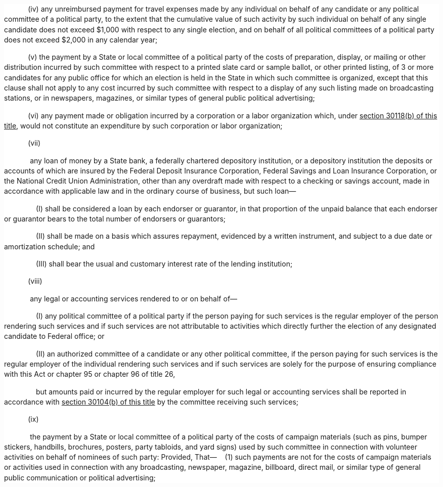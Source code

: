             (iv) any unreimbursed payment for travel expenses made by any individual on behalf of any candidate or any political committee of a political party, to the extent that the cumulative value of such activity by such individual on behalf of any single candidate does not exceed $1,000 with respect to any single election, and on behalf of all political committees of a political party does not exceed $2,000 in any calendar year;

            (v) the payment by a State or local committee of a political party of the costs of preparation, display, or mailing or other distribution incurred by such committee with respect to a printed slate card or sample ballot, or other printed listing, of 3 or more candidates for any public office for which an election is held in the State in which such committee is organized, except that this clause shall not apply to any cost incurred by such committee with respect to a display of any such listing made on broadcasting stations, or in newspapers, magazines, or similar types of general public political advertising;

            (vi) any payment made or obligation incurred by a corporation or a labor organization which, under [section 30118(b) of this title][/us/usc/t52/s30118/b], would not constitute an expenditure by such corporation or labor organization;

            (vii)

             any loan of money by a State bank, a federally chartered depository institution, or a depository institution the deposits or accounts of which are insured by the Federal Deposit Insurance Corporation, Federal Savings and Loan Insurance Corporation, or the National Credit Union Administration, other than any overdraft made with respect to a checking or savings account, made in accordance with applicable law and in the ordinary course of business, but such loan—

                (I) shall be considered a loan by each endorser or guarantor, in that proportion of the unpaid balance that each endorser or guarantor bears to the total number of endorsers or guarantors;

                (II) shall be made on a basis which assures repayment, evidenced by a written instrument, and subject to a due date or amortization schedule; and

                (III) shall bear the usual and customary interest rate of the lending institution;

            (viii)

             any legal or accounting services rendered to or on behalf of—

                (I) any political committee of a political party if the person paying for such services is the regular employer of the person rendering such services and if such services are not attributable to activities which directly further the election of any designated candidate to Federal office; or

                (II) an authorized committee of a candidate or any other political committee, if the person paying for such services is the regular employer of the individual rendering such services and if such services are solely for the purpose of ensuring compliance with this Act or chapter 95 or chapter 96 of title 26,

                but amounts paid or incurred by the regular employer for such legal or accounting services shall be reported in accordance with [section 30104(b) of this title][/us/usc/t52/s30104/b] by the committee receiving such services;

            (ix)

             the payment by a State or local committee of a political party of the costs of campaign materials (such as pins, bumper stickers, handbills, brochures, posters, party tabloids, and yard signs) used by such committee in connection with volunteer activities on behalf of nominees of such party: Provided, That—    (1) such payments are not for the costs of campaign materials or activities used in connection with any broadcasting, newspaper, magazine, billboard, direct mail, or similar type of general public communication or political advertising;


[/us/usc/t52/s30118/b]: https://publicdocs.github.io/go/links?ns=uslm&ref=%2Fus%2Fusc%2Ft52%2Fs30118%2Fb
[/us/usc/t52/s30102/e/1]: https://publicdocs.github.io/go/links?ns=uslm&ref=%2Fus%2Fusc%2Ft52%2Fs30102%2Fe%2F1
[/us/usc/t52/s30102/e/1]: https://publicdocs.github.io/go/links?ns=uslm&ref=%2Fus%2Fusc%2Ft52%2Fs30102%2Fe%2F1
[/us/usc/t52/s30118/b]: https://publicdocs.github.io/go/links?ns=uslm&ref=%2Fus%2Fusc%2Ft52%2Fs30118%2Fb
[/us/usc/t52/s30104/b]: https://publicdocs.github.io/go/links?ns=uslm&ref=%2Fus%2Fusc%2Ft52%2Fs30104%2Fb
[/us/usc/t52/s30125]: https://publicdocs.github.io/go/links?ns=uslm&ref=%2Fus%2Fusc%2Ft52%2Fs30125
[/us/usc/t52/s30104/a/4/A/i]: https://publicdocs.github.io/go/links?ns=uslm&ref=%2Fus%2Fusc%2Ft52%2Fs30104%2Fa%2F4%2FA%2Fi
[/us/usc/t52/s30104/a/4/A/ii]: https://publicdocs.github.io/go/links?ns=uslm&ref=%2Fus%2Fusc%2Ft52%2Fs30104%2Fa%2F4%2FA%2Fii
[/us/usc/t52/s30118/b]: https://publicdocs.github.io/go/links?ns=uslm&ref=%2Fus%2Fusc%2Ft52%2Fs30118%2Fb
[/us/usc/t52/s30116/b]: https://publicdocs.github.io/go/links?ns=uslm&ref=%2Fus%2Fusc%2Ft52%2Fs30116%2Fb
[/us/usc/t52/s30104/b]: https://publicdocs.github.io/go/links?ns=uslm&ref=%2Fus%2Fusc%2Ft52%2Fs30104%2Fb
[/us/usc/t52/s30104/b]: https://publicdocs.github.io/go/links?ns=uslm&ref=%2Fus%2Fusc%2Ft52%2Fs30104%2Fb
[/us/pl/92/225/s301]: https://publicdocs.github.io/go/links?ns=uslm&ref=%2Fus%2Fpl%2F92%2F225%2Fs301
[/us/stat/86/11]: https://publicdocs.github.io/go/links?ns=uslm&ref=%2Fus%2Fstat%2F86%2F11
[/us/pl/93/443]: https://publicdocs.github.io/go/links?ns=uslm&ref=%2Fus%2Fpl%2F93%2F443
[/us/stat/88/1272]: https://publicdocs.github.io/go/links?ns=uslm&ref=%2Fus%2Fstat%2F88%2F1272
[/us/pl/94/283]: https://publicdocs.github.io/go/links?ns=uslm&ref=%2Fus%2Fpl%2F94%2F283
[/us/stat/90/478]: https://publicdocs.github.io/go/links?ns=uslm&ref=%2Fus%2Fstat%2F90%2F478
[/us/pl/96/187/s101]: https://publicdocs.github.io/go/links?ns=uslm&ref=%2Fus%2Fpl%2F96%2F187%2Fs101
[/us/stat/93/1339]: https://publicdocs.github.io/go/links?ns=uslm&ref=%2Fus%2Fstat%2F93%2F1339
[/us/pl/99/514/s2]: https://publicdocs.github.io/go/links?ns=uslm&ref=%2Fus%2Fpl%2F99%2F514%2Fs2
[/us/stat/100/2095]: https://publicdocs.github.io/go/links?ns=uslm&ref=%2Fus%2Fstat%2F100%2F2095
[/us/pl/106/346/s101/a]: https://publicdocs.github.io/go/links?ns=uslm&ref=%2Fus%2Fpl%2F106%2F346%2Fs101%2Fa
[/us/stat/114/1356]: https://publicdocs.github.io/go/links?ns=uslm&ref=%2Fus%2Fstat%2F114%2F1356
[/us/pl/107/155]: https://publicdocs.github.io/go/links?ns=uslm&ref=%2Fus%2Fpl%2F107%2F155
[/us/stat/116/85]: https://publicdocs.github.io/go/links?ns=uslm&ref=%2Fus%2Fstat%2F116%2F85
[/us/pl/92/225]: https://publicdocs.github.io/go/links?ns=uslm&ref=%2Fus%2Fpl%2F92%2F225
[/us/stat/86/3]: https://publicdocs.github.io/go/links?ns=uslm&ref=%2Fus%2Fstat%2F86%2F3
[/us/usc/t2/s431]: https://publicdocs.github.io/go/links?ns=uslm&ref=%2Fus%2Fusc%2Ft2%2Fs431
[/us/pl/107/155/s103/b/1]: https://publicdocs.github.io/go/links?ns=uslm&ref=%2Fus%2Fpl%2F107%2F155%2Fs103%2Fb%2F1
[/us/pl/107/155/s211]: https://publicdocs.github.io/go/links?ns=uslm&ref=%2Fus%2Fpl%2F107%2F155%2Fs211
[/us/pl/107/155/s101/b]: https://publicdocs.github.io/go/links?ns=uslm&ref=%2Fus%2Fpl%2F107%2F155%2Fs101%2Fb
[/us/pl/107/155/s304/c]: https://publicdocs.github.io/go/links?ns=uslm&ref=%2Fus%2Fpl%2F107%2F155%2Fs304%2Fc
[/us/pl/106/346]: https://publicdocs.github.io/go/links?ns=uslm&ref=%2Fus%2Fpl%2F106%2F346
[/us/pl/99/514]: https://publicdocs.github.io/go/links?ns=uslm&ref=%2Fus%2Fpl%2F99%2F514
[/us/pl/96/187]: https://publicdocs.github.io/go/links?ns=uslm&ref=%2Fus%2Fpl%2F96%2F187
[/us/pl/94/283/s102/a]: https://publicdocs.github.io/go/links?ns=uslm&ref=%2Fus%2Fpl%2F94%2F283%2Fs102%2Fa
[/us/pl/94/283/s102/b]: https://publicdocs.github.io/go/links?ns=uslm&ref=%2Fus%2Fpl%2F94%2F283%2Fs102%2Fb
[/us/pl/94/283/s102/c]: https://publicdocs.github.io/go/links?ns=uslm&ref=%2Fus%2Fpl%2F94%2F283%2Fs102%2Fc
[/us/pl/94/283]: https://publicdocs.github.io/go/links?ns=uslm&ref=%2Fus%2Fpl%2F94%2F283
[/us/usc/t52/s441b/b]: https://publicdocs.github.io/go/links?ns=uslm&ref=%2Fus%2Fusc%2Ft52%2Fs441b%2Fb
[/us/usc/t18/s610]: https://publicdocs.github.io/go/links?ns=uslm&ref=%2Fus%2Fusc%2Ft18%2Fs610
[/us/pl/94/283]: https://publicdocs.github.io/go/links?ns=uslm&ref=%2Fus%2Fpl%2F94%2F283
[/us/usc/t52/s441b/b]: https://publicdocs.github.io/go/links?ns=uslm&ref=%2Fus%2Fusc%2Ft52%2Fs441b%2Fb
[/us/usc/t18/s610]: https://publicdocs.github.io/go/links?ns=uslm&ref=%2Fus%2Fusc%2Ft18%2Fs610
[/us/pl/94/283/s115/h]: https://publicdocs.github.io/go/links?ns=uslm&ref=%2Fus%2Fpl%2F94%2F283%2Fs115%2Fh
[/us/usc/t52/s432/f/1]: https://publicdocs.github.io/go/links?ns=uslm&ref=%2Fus%2Fusc%2Ft52%2Fs432%2Ff%2F1
[/us/pl/94/283/s102/g/3]: https://publicdocs.github.io/go/links?ns=uslm&ref=%2Fus%2Fpl%2F94%2F283%2Fs102%2Fg%2F3
[/us/pl/93/443/s201/a]: https://publicdocs.github.io/go/links?ns=uslm&ref=%2Fus%2Fpl%2F93%2F443%2Fs201%2Fa
[/us/pl/93/443/s201/a/2]: https://publicdocs.github.io/go/links?ns=uslm&ref=%2Fus%2Fpl%2F93%2F443%2Fs201%2Fa%2F2
[/us/pl/93/443/s201/a/3]: https://publicdocs.github.io/go/links?ns=uslm&ref=%2Fus%2Fpl%2F93%2F443%2Fs201%2Fa%2F3
[/us/pl/93/443/s201/a/4]: https://publicdocs.github.io/go/links?ns=uslm&ref=%2Fus%2Fpl%2F93%2F443%2Fs201%2Fa%2F4
[/us/pl/93/443/s201/a/5]: https://publicdocs.github.io/go/links?ns=uslm&ref=%2Fus%2Fpl%2F93%2F443%2Fs201%2Fa%2F5
[/us/pl/93/443/s208/c/1]: https://publicdocs.github.io/go/links?ns=uslm&ref=%2Fus%2Fpl%2F93%2F443%2Fs208%2Fc%2F1
[/us/pl/93/443/s201/a/6]: https://publicdocs.github.io/go/links?ns=uslm&ref=%2Fus%2Fpl%2F93%2F443%2Fs201%2Fa%2F6
[/us/pl/107/155/s402]: https://publicdocs.github.io/go/links?ns=uslm&ref=%2Fus%2Fpl%2F107%2F155%2Fs402
[/us/stat/116/112]: https://publicdocs.github.io/go/links?ns=uslm&ref=%2Fus%2Fstat%2F116%2F112
[/us/usc/t52/s30116]: https://publicdocs.github.io/go/links?ns=uslm&ref=%2Fus%2Fusc%2Ft52%2Fs30116
[/us/usc/t52/s30116]: https://publicdocs.github.io/go/links?ns=uslm&ref=%2Fus%2Fusc%2Ft52%2Fs30116
[/us/usc/t52/s30116]: https://publicdocs.github.io/go/links?ns=uslm&ref=%2Fus%2Fusc%2Ft52%2Fs30116
[/us/usc/t52/s30125/b]: https://publicdocs.github.io/go/links?ns=uslm&ref=%2Fus%2Fusc%2Ft52%2Fs30125%2Fb
[/us/usc/t52/s30104]: https://publicdocs.github.io/go/links?ns=uslm&ref=%2Fus%2Fusc%2Ft52%2Fs30104
[/us/usc/t52/s30116/j]: https://publicdocs.github.io/go/links?ns=uslm&ref=%2Fus%2Fusc%2Ft52%2Fs30116%2Fj
[/us/usc/t47/s315]: https://publicdocs.github.io/go/links?ns=uslm&ref=%2Fus%2Fusc%2Ft47%2Fs315
[/us/usc/t47/s315]: https://publicdocs.github.io/go/links?ns=uslm&ref=%2Fus%2Fusc%2Ft47%2Fs315
[/us/usc/t47/s315]: https://publicdocs.github.io/go/links?ns=uslm&ref=%2Fus%2Fusc%2Ft47%2Fs315
[/us/usc/t52/s30120]: https://publicdocs.github.io/go/links?ns=uslm&ref=%2Fus%2Fusc%2Ft52%2Fs30120
[/us/usc/t52/s30116]: https://publicdocs.github.io/go/links?ns=uslm&ref=%2Fus%2Fusc%2Ft52%2Fs30116
[/us/usc/t52/s30126]: https://publicdocs.github.io/go/links?ns=uslm&ref=%2Fus%2Fusc%2Ft52%2Fs30126
[/us/usc/t52/s30117]: https://publicdocs.github.io/go/links?ns=uslm&ref=%2Fus%2Fusc%2Ft52%2Fs30117
[/us/usc/t52/s30116]: https://publicdocs.github.io/go/links?ns=uslm&ref=%2Fus%2Fusc%2Ft52%2Fs30116
[/us/usc/t52/s30112]: https://publicdocs.github.io/go/links?ns=uslm&ref=%2Fus%2Fusc%2Ft52%2Fs30112
[/us/usc/t52/s30104]: https://publicdocs.github.io/go/links?ns=uslm&ref=%2Fus%2Fusc%2Ft52%2Fs30104
[/us/usc/t47/s315]: https://publicdocs.github.io/go/links?ns=uslm&ref=%2Fus%2Fusc%2Ft47%2Fs315
[/us/usc/t52/s30125]: https://publicdocs.github.io/go/links?ns=uslm&ref=%2Fus%2Fusc%2Ft52%2Fs30125
[/us/usc/t52/s30125/a]: https://publicdocs.github.io/go/links?ns=uslm&ref=%2Fus%2Fusc%2Ft52%2Fs30125%2Fa
[/us/usc/t2/s431/9]: https://publicdocs.github.io/go/links?ns=uslm&ref=%2Fus%2Fusc%2Ft2%2Fs431%2F9
[/us/usc/t52/s30101/9]: https://publicdocs.github.io/go/links?ns=uslm&ref=%2Fus%2Fusc%2Ft52%2Fs30101%2F9
[/us/usc/t52/s30125]: https://publicdocs.github.io/go/links?ns=uslm&ref=%2Fus%2Fusc%2Ft52%2Fs30125
[/us/pl/106/346/s101/a]: https://publicdocs.github.io/go/links?ns=uslm&ref=%2Fus%2Fpl%2F106%2F346%2Fs101%2Fa
[/us/stat/114/1356]: https://publicdocs.github.io/go/links?ns=uslm&ref=%2Fus%2Fstat%2F114%2F1356
[/us/usc/t52/s30104]: https://publicdocs.github.io/go/links?ns=uslm&ref=%2Fus%2Fusc%2Ft52%2Fs30104
[/us/pl/96/187/s301]: https://publicdocs.github.io/go/links?ns=uslm&ref=%2Fus%2Fpl%2F96%2F187%2Fs301
[/us/stat/93/1368]: https://publicdocs.github.io/go/links?ns=uslm&ref=%2Fus%2Fstat%2F93%2F1368
[/us/usc/t52/s30104/b]: https://publicdocs.github.io/go/links?ns=uslm&ref=%2Fus%2Fusc%2Ft52%2Fs30104%2Fb
[/us/pl/93/443/s410]: https://publicdocs.github.io/go/links?ns=uslm&ref=%2Fus%2Fpl%2F93%2F443%2Fs410
[/us/stat/88/1304]: https://publicdocs.github.io/go/links?ns=uslm&ref=%2Fus%2Fstat%2F88%2F1304
[/us/usc/t18/s591]: https://publicdocs.github.io/go/links?ns=uslm&ref=%2Fus%2Fusc%2Ft18%2Fs591
[/us/usc/t52/s30143]: https://publicdocs.github.io/go/links?ns=uslm&ref=%2Fus%2Fusc%2Ft52%2Fs30143
[/us/usc/t26/s9021]: https://publicdocs.github.io/go/links?ns=uslm&ref=%2Fus%2Fusc%2Ft26%2Fs9021
[/us/usc/t26/s6012]: https://publicdocs.github.io/go/links?ns=uslm&ref=%2Fus%2Fusc%2Ft26%2Fs6012
[/us/pl/92/225/s406]: https://publicdocs.github.io/go/links?ns=uslm&ref=%2Fus%2Fpl%2F92%2F225%2Fs406
[/us/stat/86/20]: https://publicdocs.github.io/go/links?ns=uslm&ref=%2Fus%2Fstat%2F86%2F20
[/us/pl/93/443/s302]: https://publicdocs.github.io/go/links?ns=uslm&ref=%2Fus%2Fpl%2F93%2F443%2Fs302
[/us/stat/88/1289]: https://publicdocs.github.io/go/links?ns=uslm&ref=%2Fus%2Fstat%2F88%2F1289
[/us/usc/t52/s30141]: https://publicdocs.github.io/go/links?ns=uslm&ref=%2Fus%2Fusc%2Ft52%2Fs30141
[/us/pl/101/73]: https://publicdocs.github.io/go/links?ns=uslm&ref=%2Fus%2Fpl%2F101%2F73
[/us/stat/103/354-363]: https://publicdocs.github.io/go/links?ns=uslm&ref=%2Fus%2Fstat%2F103%2F354-363
[/us/usc/t12/s1437]: https://publicdocs.github.io/go/links?ns=uslm&ref=%2Fus%2Fusc%2Ft12%2Fs1437
[/us/pl/96/187/s303]: https://publicdocs.github.io/go/links?ns=uslm&ref=%2Fus%2Fpl%2F96%2F187%2Fs303
[/us/stat/93/1368]: https://publicdocs.github.io/go/links?ns=uslm&ref=%2Fus%2Fstat%2F93%2F1368
[/us/usc/t52/s30111/d]: https://publicdocs.github.io/go/links?ns=uslm&ref=%2Fus%2Fusc%2Ft52%2Fs30111%2Fd
[/us/pl/107/155/s310]: https://publicdocs.github.io/go/links?ns=uslm&ref=%2Fus%2Fpl%2F107%2F155%2Fs310
[/us/stat/116/104]: https://publicdocs.github.io/go/links?ns=uslm&ref=%2Fus%2Fstat%2F116%2F104
[/us/pl/96/187/s302]: https://publicdocs.github.io/go/links?ns=uslm&ref=%2Fus%2Fpl%2F96%2F187%2Fs302
[/us/stat/93/1368]: https://publicdocs.github.io/go/links?ns=uslm&ref=%2Fus%2Fstat%2F93%2F1368
[/us/pl/100/418/s5115/c]: https://publicdocs.github.io/go/links?ns=uslm&ref=%2Fus%2Fpl%2F100%2F418%2Fs5115%2Fc
[/us/stat/102/1433]: https://publicdocs.github.io/go/links?ns=uslm&ref=%2Fus%2Fstat%2F102%2F1433